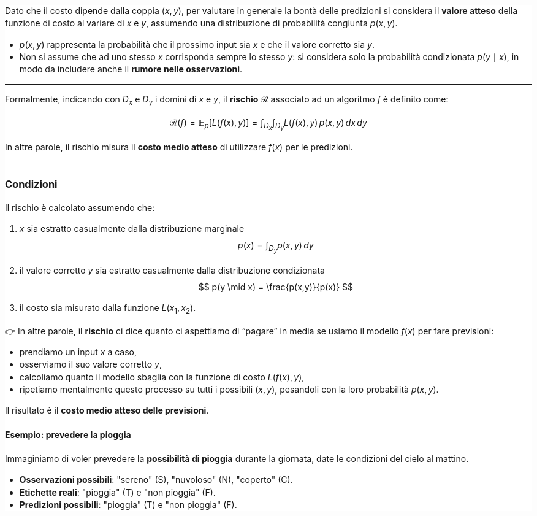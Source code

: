 Dato che il costo dipende dalla coppia $(x,y)$, per valutare in generale la bontà delle predizioni si considera il **valore atteso** della funzione di costo al variare di $x$ e $y$, assumendo una distribuzione di probabilità congiunta $p(x,y)$.  

- $p(x,y)$ rappresenta la probabilità che il prossimo input sia $x$ e che il valore corretto sia $y$.  
- Non si assume che ad uno stesso $x$ corrisponda sempre lo stesso $y$: si considera solo la probabilità condizionata $p(y \mid x)$, in modo da includere anche il **rumore nelle osservazioni**.  

---

Formalmente, indicando con $D_x$ e $D_y$ i domini di $x$ e $y$, il **rischio** $\mathscr{R}$ associato ad un algoritmo $f$ è definito come:

$$
\mathscr{R}(f) = \mathbb{E}_p[L(f(x),y)]
= \int_{D_x}\int_{D_y} L(f(x),y) \, p(x,y) \, dx \, dy
$$

In altre parole, il rischio misura il **costo medio atteso** di utilizzare $f(x)$ per le predizioni.  

---

### Condizioni  
Il rischio è calcolato assumendo che:  

1. $x$ sia estratto casualmente dalla distribuzione marginale  
   $$
   p(x) = \int_{D_y} p(x,y) \, dy
   $$  

2. il valore corretto $y$ sia estratto casualmente dalla distribuzione condizionata  
   $$
   p(y \mid x) = \frac{p(x,y)}{p(x)}
   $$  

3. il costo sia misurato dalla funzione $L(x_1, x_2)$.  

👉 In altre parole, il **rischio** ci dice quanto ci aspettiamo di “pagare” in media se usiamo il modello $f(x)$ per fare previsioni:  

- prendiamo un input $x$ a caso,  
- osserviamo il suo valore corretto $y$,  
- calcoliamo quanto il modello sbaglia con la funzione di costo $L(f(x),y)$,  
- ripetiamo mentalmente questo processo su tutti i possibili $(x,y)$, pesandoli con la loro probabilità $p(x,y)$.  

Il risultato è il **costo medio atteso delle previsioni**.  
#### Esempio: prevedere la pioggia

Immaginiamo di voler prevedere la **possibilità di pioggia** durante la giornata, date le condizioni del cielo al mattino.  
- **Osservazioni possibili**: "sereno" (S), "nuvoloso" (N), "coperto" (C).  
- **Etichette reali**: "pioggia" (T) e "non pioggia" (F).  
- **Predizioni possibili**: "pioggia" (T) e "non pioggia" (F).  
